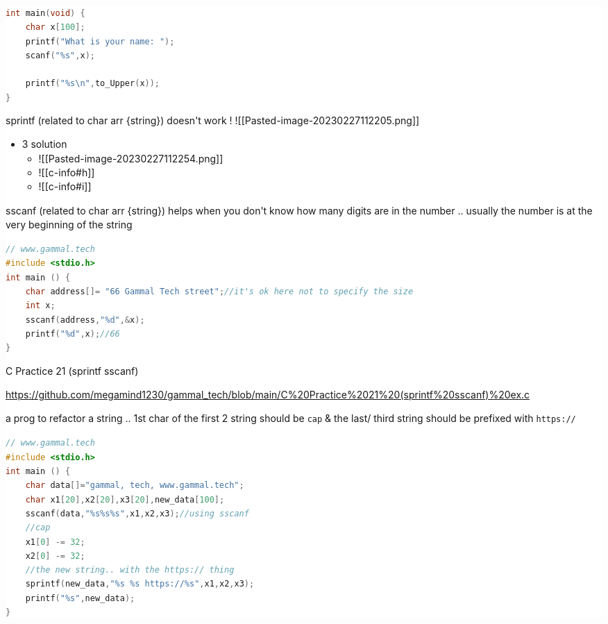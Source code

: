 ```c
int main(void) {
    char x[100];
    printf("What is your name: ");
    scanf("%s",x);
    
    printf("%s\n",to_Upper(x));
}
```


sprintf (related to char arr {string})
doesn't work !
![[Pasted-image-20230227112205.png]]
- 3 solution
	- ![[Pasted-image-20230227112254.png]]
	- ![[c-info#h]]
	- ![[c-info#i]]

sscanf (related to char arr {string})
helps when you don't know how many digits are in the number
.. usually the number is at the very beginning of the string
```c
// www.gammal.tech
#include <stdio.h>
int main () {
    char address[]= "66 Gammal Tech street";//it's ok here not to specify the size
    int x;
    sscanf(address,"%d",&x);
    printf("%d",x);//66
}

```

C Practice 21 (sprintf sscanf)

https://github.com/megamind1230/gammal_tech/blob/main/C%20Practice%2021%20(sprintf%20sscanf)%20ex.c

a prog to refactor a string .. 1st char of the first 2 string should be `cap`
& the last/ third string should be prefixed with `https://`
```c
// www.gammal.tech
#include <stdio.h>
int main () {
    char data[]="gammal, tech, www.gammal.tech";
    char x1[20],x2[20],x3[20],new_data[100];
    sscanf(data,"%s%s%s",x1,x2,x3);//using sscanf
    //cap
    x1[0] -= 32;
    x2[0] -= 32;
    //the new string.. with the https:// thing
    sprintf(new_data,"%s %s https://%s",x1,x2,x3);
    printf("%s",new_data);
}

```
